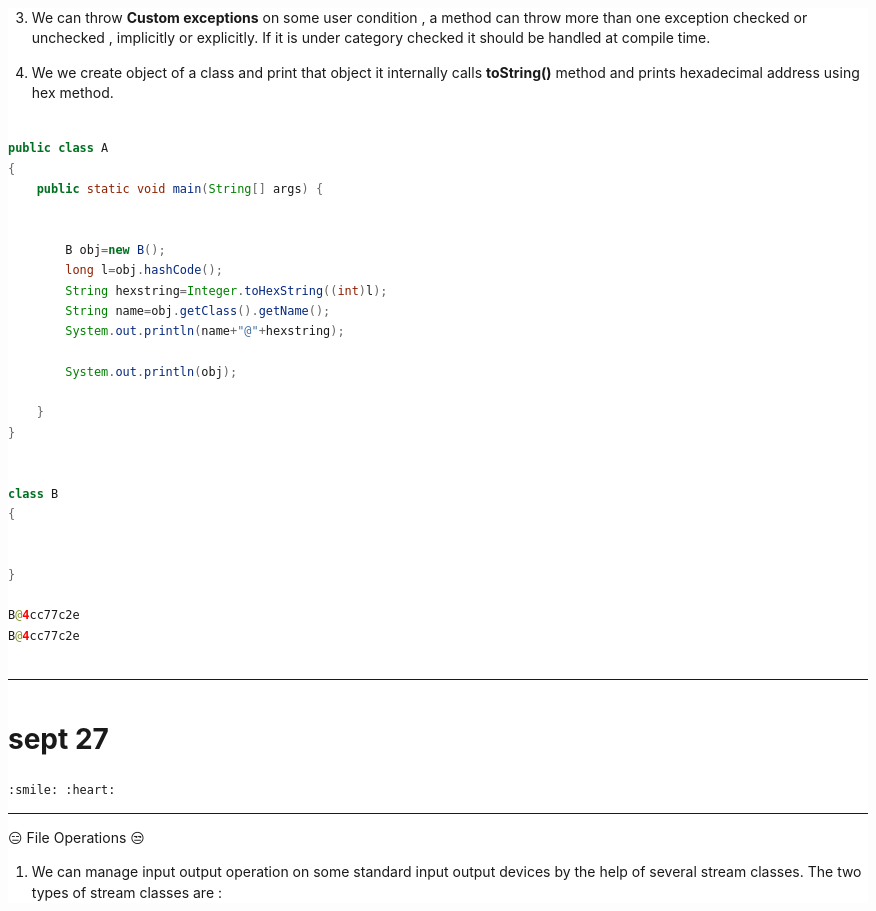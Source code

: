 3. We can throw __Custom exceptions__ on some user condition , a method can throw more than 
one exception checked or unchecked , implicitly or explicitly.
 If it is under category checked it should be handled at compile time.

4. We we create object of a class and print that object it internally calls **toString()** method
 and prints hexadecimal address using hex method.

```java

public class A
{
	public static void main(String[] args) {
		
	
		B obj=new B();
		long l=obj.hashCode();
		String hexstring=Integer.toHexString((int)l);
		String name=obj.getClass().getName();
		System.out.println(name+"@"+hexstring);

		System.out.println(obj);

	}
}


class B
{	


}

B@4cc77c2e
B@4cc77c2e



```


---



# sept 27

    :smile: :heart:

---

 :expressionless: File Operations :unamused:
   

1. We can manage input output operation on some 
standard input output devices by the help of several stream classes. The two types of stream classes are :
